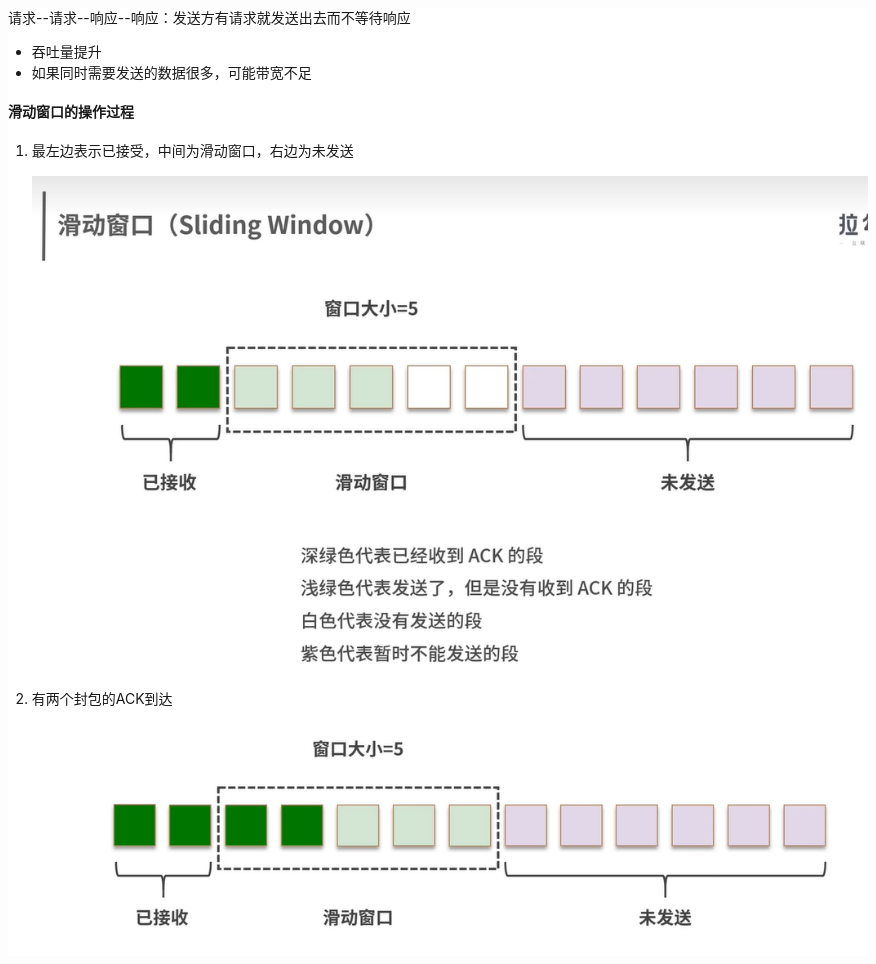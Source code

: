 
请求--请求--响应--响应：发送方有请求就发送出去而不等待响应

- 吞吐量提升
- 如果同时需要发送的数据很多，可能带宽不足

#### 滑动窗口的操作过程

1. 最左边表示已接受，中间为滑动窗口，右边为未发送

   ![滑动窗口](image/滑动窗口0.png)

2. 有两个封包的ACK到达

   ![ACK到达](image/滑动窗口1.png)

